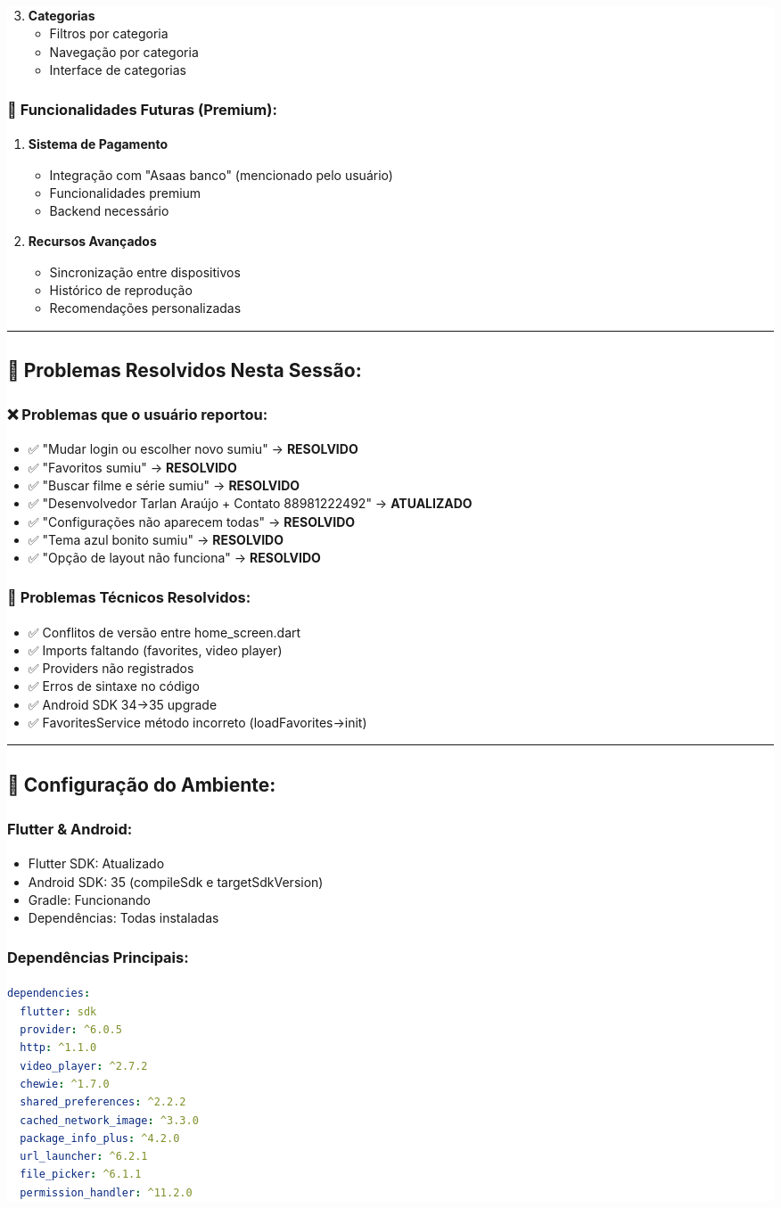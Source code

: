 3. **Categorias**
   - Filtros por categoria
   - Navegação por categoria
   - Interface de categorias

### 🔮 **Funcionalidades Futuras (Premium):**
1. **Sistema de Pagamento**
   - Integração com "Asaas banco" (mencionado pelo usuário)
   - Funcionalidades premium
   - Backend necessário

2. **Recursos Avançados**
   - Sincronização entre dispositivos
   - Histórico de reprodução
   - Recomendações personalizadas

---

## 🔧 **Problemas Resolvidos Nesta Sessão:**

### ❌ **Problemas que o usuário reportou:**
- ✅ "Mudar login ou escolher novo sumiu" → **RESOLVIDO**
- ✅ "Favoritos sumiu" → **RESOLVIDO**  
- ✅ "Buscar filme e série sumiu" → **RESOLVIDO**
- ✅ "Desenvolvedor Tarlan Araújo + Contato 88981222492" → **ATUALIZADO**
- ✅ "Configurações não aparecem todas" → **RESOLVIDO**
- ✅ "Tema azul bonito sumiu" → **RESOLVIDO**
- ✅ "Opção de layout não funciona" → **RESOLVIDO**

### 🔨 **Problemas Técnicos Resolvidos:**
- ✅ Conflitos de versão entre home_screen.dart
- ✅ Imports faltando (favorites, video player)
- ✅ Providers não registrados
- ✅ Erros de sintaxe no código
- ✅ Android SDK 34→35 upgrade
- ✅ FavoritesService método incorreto (loadFavorites→init)

---

## 📱 **Configuração do Ambiente:**

### **Flutter & Android:**
- Flutter SDK: Atualizado
- Android SDK: 35 (compileSdk e targetSdkVersion)
- Gradle: Funcionando
- Dependências: Todas instaladas

### **Dependências Principais:**
```yaml
dependencies:
  flutter: sdk
  provider: ^6.0.5
  http: ^1.1.0
  video_player: ^2.7.2
  chewie: ^1.7.0
  shared_preferences: ^2.2.2
  cached_network_image: ^3.3.0
  package_info_plus: ^4.2.0
  url_launcher: ^6.2.1
  file_picker: ^6.1.1
  permission_handler: ^11.2.0
```

